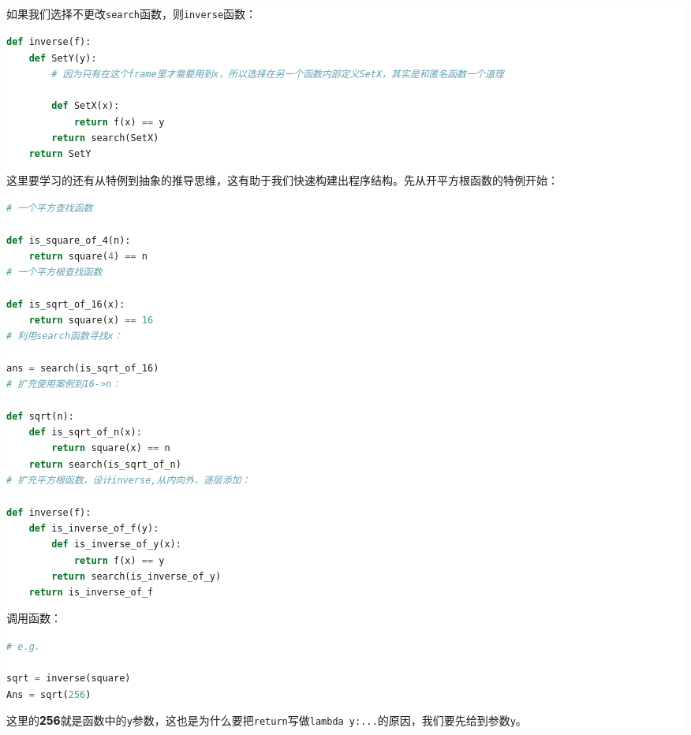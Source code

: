 如果我们选择不更改`search`函数，则`inverse`函数：

```python
def inverse(f):
    def SetY(y):
        # 因为只有在这个frame里才需要用到x，所以选择在另一个函数内部定义SetX，其实是和匿名函数一个道理
        
        def SetX(x):
            return f(x) == y
        return search(SetX)
    return SetY
```

这里要学习的还有从特例到抽象的推导思维，这有助于我们快速构建出程序结构。先从开平方根函数的特例开始：

```python
# 一个平方查找函数

def is_square_of_4(n):
    return square(4) == n
# 一个平方根查找函数

def is_sqrt_of_16(x):
    return square(x) == 16
# 利用search函数寻找x：

ans = search(is_sqrt_of_16)
# 扩充使用案例到16->n：

def sqrt(n):
	def is_sqrt_of_n(x):
    	return square(x) == n
    return search(is_sqrt_of_n)
# 扩充平方根函数，设计inverse,从内向外，逐层添加：

def inverse(f):
    def is_inverse_of_f(y):
        def is_inverse_of_y(x):
            return f(x) == y
    	return search(is_inverse_of_y)
    return is_inverse_of_f
```



调用函数：

```python
# e.g.

sqrt = inverse(square)
Ans = sqrt(256)
```

这里的**256**就是函数中的`y`参数，这也是为什么要把`return`写做`lambda y:...`的原因，我们要先给到参数`y`。
